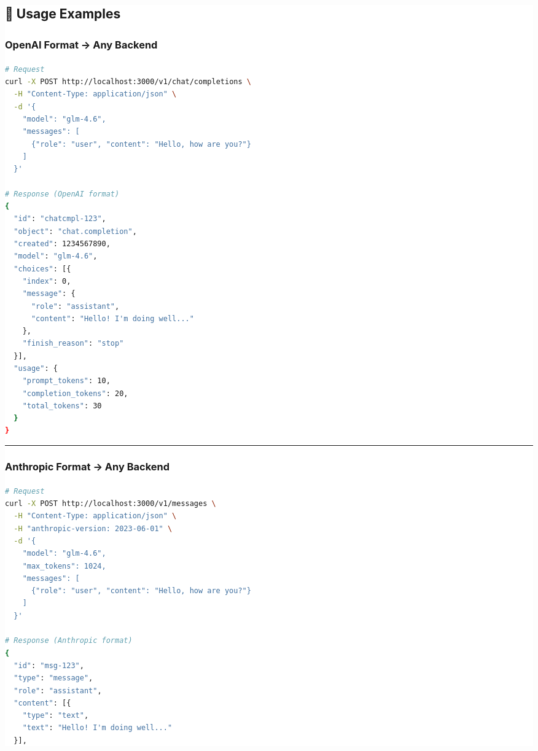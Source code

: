
## 📝 Usage Examples

### OpenAI Format → Any Backend

```bash
# Request
curl -X POST http://localhost:3000/v1/chat/completions \
  -H "Content-Type: application/json" \
  -d '{
    "model": "glm-4.6",
    "messages": [
      {"role": "user", "content": "Hello, how are you?"}
    ]
  }'

# Response (OpenAI format)
{
  "id": "chatcmpl-123",
  "object": "chat.completion",
  "created": 1234567890,
  "model": "glm-4.6",
  "choices": [{
    "index": 0,
    "message": {
      "role": "assistant",
      "content": "Hello! I'm doing well..."
    },
    "finish_reason": "stop"
  }],
  "usage": {
    "prompt_tokens": 10,
    "completion_tokens": 20,
    "total_tokens": 30
  }
}
```

---

### Anthropic Format → Any Backend

```bash
# Request
curl -X POST http://localhost:3000/v1/messages \
  -H "Content-Type: application/json" \
  -H "anthropic-version: 2023-06-01" \
  -d '{
    "model": "glm-4.6",
    "max_tokens": 1024,
    "messages": [
      {"role": "user", "content": "Hello, how are you?"}
    ]
  }'

# Response (Anthropic format)
{
  "id": "msg-123",
  "type": "message",
  "role": "assistant",
  "content": [{
    "type": "text",
    "text": "Hello! I'm doing well..."
  }],
```